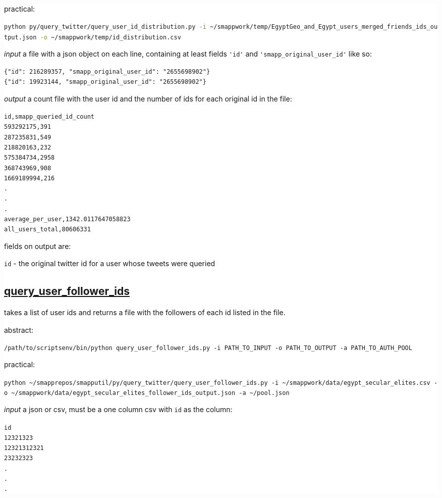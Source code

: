 practical:
```bash
python py/query_twitter/query_user_id_distribution.py -i ~/smappwork/temp/EgyptGeo_and_Egypt_users_merged_friends_ids_output.json -o ~/smappwork/temp/id_distribution.csv
```

*input* a file with a json object on each line, containing at least fields `'id'` and `'smapp_original_user_id'` like so:

```
{"id": 216289357, "smapp_original_user_id": "2655698902"}
{"id": 19923144, "smapp_original_user_id": "2655698902"}
```

*output* a count file with the user id and the number of ids for each original id in the file:

```
id,smapp_queried_id_count
593292175,391
287235831,549
218820163,232
575384734,2958
368743969,908
1669189994,216
.
.
.
average_per_user,1342.0117647058823
all_users_total,80606331
```

fields on output are:

`id` - the original twitter id for a user whose tweets were queried

## [query_user_follower_ids](https://github.com/SMAPPNYU/smapputil/blob/master/py/query_twitter/query_user_follower_ids.py)

takes a list of user ids and returns a file with the followers of each id listed in the file.

abstract:
```
/path/to/scriptsenv/bin/python query_user_follower_ids.py -i PATH_TO_INPUT -o PATH_TO_OUTPUT -a PATH_TO_AUTH_POOL
```

practical:
```
python ~/smapprepos/smapputil/py/query_twitter/query_user_follower_ids.py -i ~/smappwork/data/egypt_secular_elites.csv -o ~/smappwork/data/egypt_secular_elites_follower_ids_output.json -a ~/pool.json
```

*input* a json or csv, must be a one column csv with `id` as the column:

```
id
12321323
12321312321
23232323
.
.
.
```
